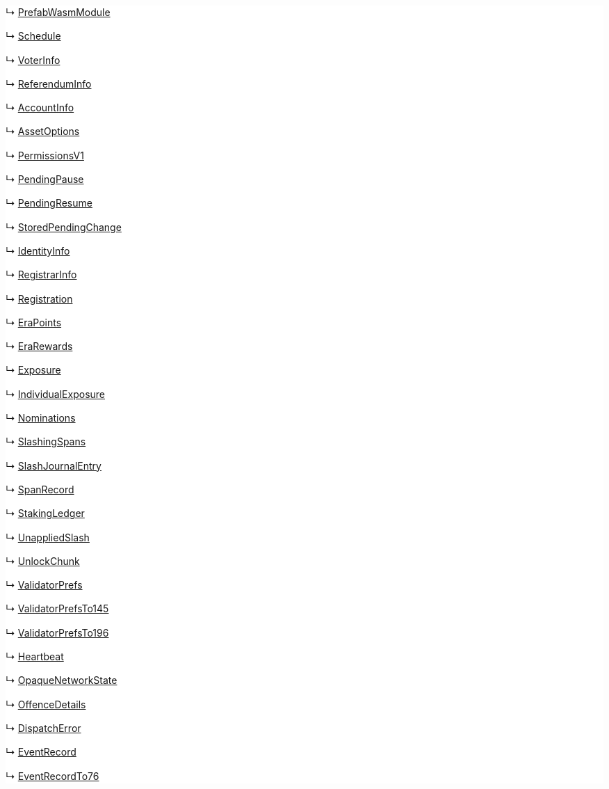   ↳ [PrefabWasmModule](../interfaces/_interfaces_contracts_types_.prefabwasmmodule.md)

  ↳ [Schedule](../interfaces/_interfaces_contracts_types_.schedule.md)

  ↳ [VoterInfo](../interfaces/_interfaces_elections_types_.voterinfo.md)

  ↳ [ReferendumInfo](../interfaces/_interfaces_democracy_types_.referenduminfo.md)

  ↳ [AccountInfo](../interfaces/_interfaces_deprecated_types_.accountinfo.md)

  ↳ [AssetOptions](../interfaces/_interfaces_genericasset_types_.assetoptions.md)

  ↳ [PermissionsV1](../interfaces/_interfaces_genericasset_types_.permissionsv1.md)

  ↳ [PendingPause](../interfaces/_interfaces_grandpa_types_.pendingpause.md)

  ↳ [PendingResume](../interfaces/_interfaces_grandpa_types_.pendingresume.md)

  ↳ [StoredPendingChange](../interfaces/_interfaces_grandpa_types_.storedpendingchange.md)

  ↳ [IdentityInfo](../interfaces/_interfaces_identity_types_.identityinfo.md)

  ↳ [RegistrarInfo](../interfaces/_interfaces_identity_types_.registrarinfo.md)

  ↳ [Registration](../interfaces/_interfaces_identity_types_.registration.md)

  ↳ [EraPoints](../interfaces/_interfaces_staking_types_.erapoints.md)

  ↳ [EraRewards](../interfaces/_interfaces_staking_types_.erarewards.md)

  ↳ [Exposure](../interfaces/_interfaces_staking_types_.exposure.md)

  ↳ [IndividualExposure](../interfaces/_interfaces_staking_types_.individualexposure.md)

  ↳ [Nominations](../interfaces/_interfaces_staking_types_.nominations.md)

  ↳ [SlashingSpans](../interfaces/_interfaces_staking_types_.slashingspans.md)

  ↳ [SlashJournalEntry](../interfaces/_interfaces_staking_types_.slashjournalentry.md)

  ↳ [SpanRecord](../interfaces/_interfaces_staking_types_.spanrecord.md)

  ↳ [StakingLedger](../interfaces/_interfaces_staking_types_.stakingledger.md)

  ↳ [UnappliedSlash](../interfaces/_interfaces_staking_types_.unappliedslash.md)

  ↳ [UnlockChunk](../interfaces/_interfaces_staking_types_.unlockchunk.md)

  ↳ [ValidatorPrefs](../interfaces/_interfaces_staking_types_.validatorprefs.md)

  ↳ [ValidatorPrefsTo145](../interfaces/_interfaces_staking_types_.validatorprefsto145.md)

  ↳ [ValidatorPrefsTo196](../interfaces/_interfaces_staking_types_.validatorprefsto196.md)

  ↳ [Heartbeat](../interfaces/_interfaces_imonline_types_.heartbeat.md)

  ↳ [OpaqueNetworkState](../interfaces/_interfaces_imonline_types_.opaquenetworkstate.md)

  ↳ [OffenceDetails](../interfaces/_interfaces_offences_types_.offencedetails.md)

  ↳ [DispatchError](../interfaces/_interfaces_system_types_.dispatcherror.md)

  ↳ [EventRecord](../interfaces/_interfaces_system_types_.eventrecord.md)

  ↳ [EventRecordTo76](../interfaces/_interfaces_system_types_.eventrecordto76.md)
